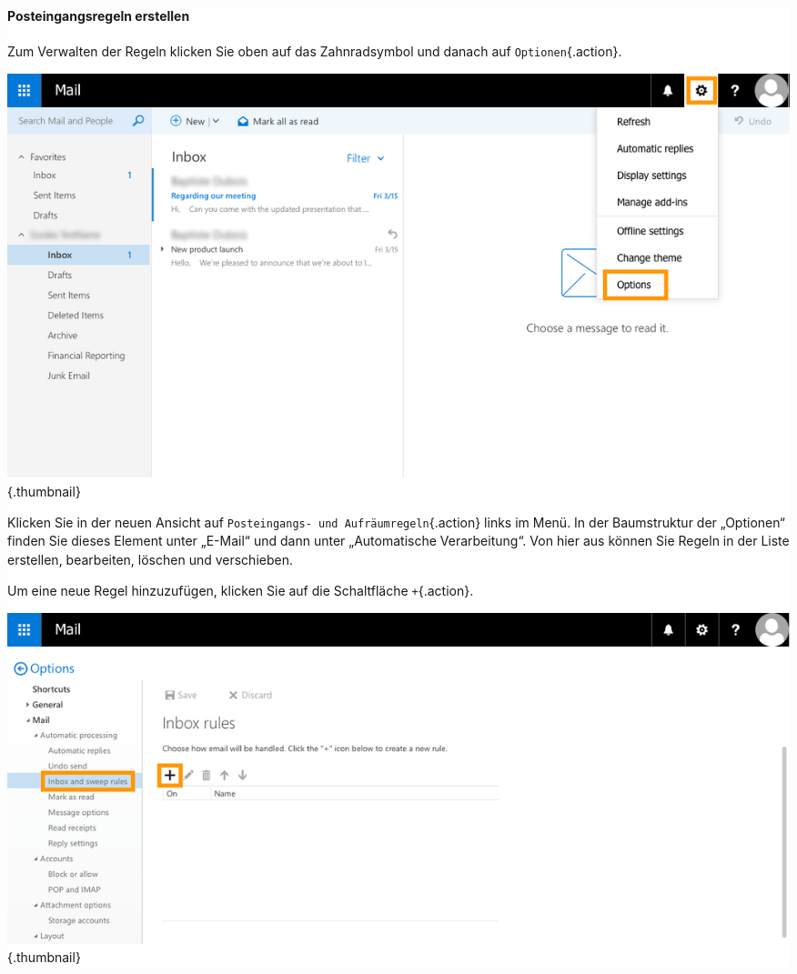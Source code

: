 #### Posteingangsregeln erstellen

<iframe width="560" height="315" src="https://www.youtube-nocookie.com/embed/msmUN7cLSNI?start=48" title="YouTube video player" frameborder="0" allow="accelerometer; autoplay; clipboard-write; encrypted-media; gyroscope; picture-in-picture" allowfullscreen></iframe>

Zum Verwalten der Regeln klicken Sie oben auf das Zahnradsymbol und danach auf `Optionen`{.action}.

![useowa](images/use-owa-step12.png){.thumbnail}

Klicken Sie in der neuen Ansicht auf `Posteingangs- und Aufräumregeln`{.action} links im Menü. In der Baumstruktur der „Optionen“ finden Sie dieses Element unter „E-Mail“ und dann unter „Automatische Verarbeitung“. Von hier aus können Sie Regeln in der Liste erstellen, bearbeiten, löschen und verschieben. 

Um eine neue Regel hinzuzufügen, klicken Sie auf die Schaltfläche `+`{.action}. 

![useowa](images/use-owa-step13.png){.thumbnail}
